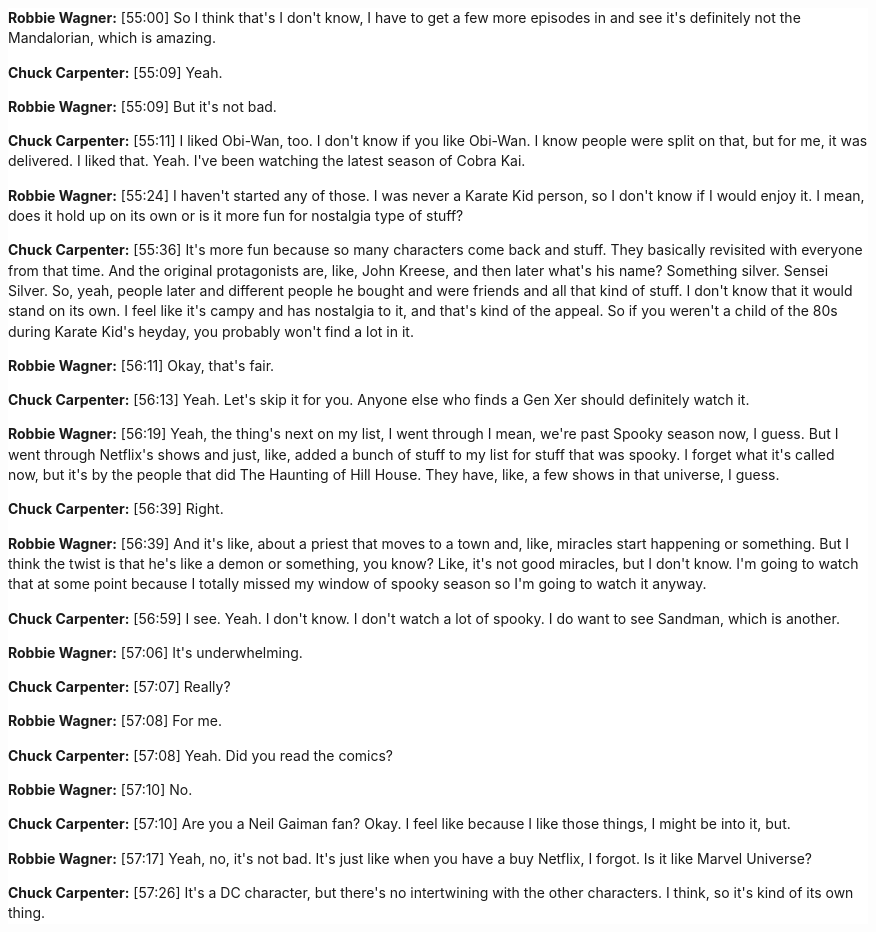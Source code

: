 **Robbie Wagner:** [55:00] So I think that's I don't know, I have to get a few more episodes in and see it's definitely not the Mandalorian, which is amazing.

**Chuck Carpenter:** [55:09] Yeah.

**Robbie Wagner:** [55:09] But it's not bad.

**Chuck Carpenter:** [55:11] I liked Obi-Wan, too. I don't know if you like Obi-Wan. I know people were split on that, but for me, it was delivered. I liked that. Yeah. I've been watching the latest season of Cobra Kai.

**Robbie Wagner:** [55:24] I haven't started any of those. I was never a Karate Kid person, so I don't know if I would enjoy it. I mean, does it hold up on its own or is it more fun for nostalgia type of stuff?

**Chuck Carpenter:** [55:36] It's more fun because so many characters come back and stuff. They basically revisited with everyone from that time. And the original protagonists are, like, John Kreese, and then later what's his name? Something silver. Sensei Silver. So, yeah, people later and different people he bought and were friends and all that kind of stuff. I don't know that it would stand on its own. I feel like it's campy and has nostalgia to it, and that's kind of the appeal. So if you weren't a child of the 80s during Karate Kid's heyday, you probably won't find a lot in it.

**Robbie Wagner:** [56:11] Okay, that's fair.

**Chuck Carpenter:** [56:13] Yeah. Let's skip it for you. Anyone else who finds a Gen Xer should definitely watch it.

**Robbie Wagner:** [56:19] Yeah, the thing's next on my list, I went through I mean, we're past Spooky season now, I guess. But I went through Netflix's shows and just, like, added a bunch of stuff to my list for stuff that was spooky. I forget what it's called now, but it's by the people that did The Haunting of Hill House. They have, like, a few shows in that universe, I guess.

**Chuck Carpenter:** [56:39] Right.

**Robbie Wagner:** [56:39] And it's like, about a priest that moves to a town and, like, miracles start happening or something. But I think the twist is that he's like a demon or something, you know? Like, it's not good miracles, but I don't know. I'm going to watch that at some point because I totally missed my window of spooky season so I'm going to watch it anyway.

**Chuck Carpenter:** [56:59] I see. Yeah. I don't know. I don't watch a lot of spooky. I do want to see Sandman, which is another.

**Robbie Wagner:** [57:06] It's underwhelming.

**Chuck Carpenter:** [57:07] Really?

**Robbie Wagner:** [57:08] For me.

**Chuck Carpenter:** [57:08] Yeah. Did you read the comics?

**Robbie Wagner:** [57:10] No.

**Chuck Carpenter:** [57:10] Are you a Neil Gaiman fan? Okay. I feel like because I like those things, I might be into it, but.

**Robbie Wagner:** [57:17] Yeah, no, it's not bad. It's just like when you have a buy Netflix, I forgot. Is it like Marvel Universe?

**Chuck Carpenter:** [57:26] It's a DC character, but there's no intertwining with the other characters. I think, so it's kind of its own thing.
